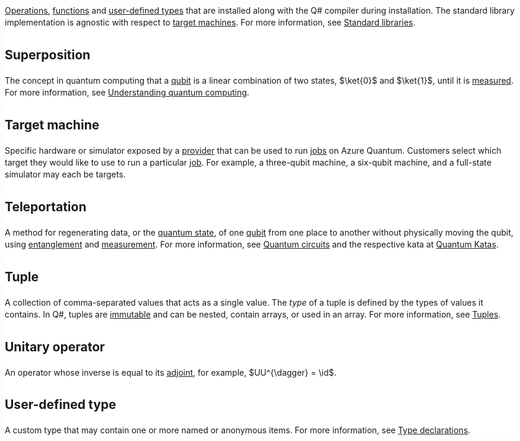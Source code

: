 [Operations](xref:microsoft.quantum.glossary-qdk#operation), [functions](xref:microsoft.quantum.glossary-qdk#function) and [user-defined types](xref:microsoft.quantum.glossary-qdk#user-defined-type) that are installed along with the Q# compiler during installation. The standard library implementation is agnostic with respect to [target machines](#target-machine). For more information, see [Standard libraries](xref:microsoft.quantum.libraries.overview.standard.intro).

## Superposition

The concept in quantum computing that a [qubit](xref:microsoft.quantum.glossary-qdk#qubit) is a linear combination of two states, $\ket{0}$ and $\ket{1}$, until it is [measured](xref:microsoft.quantum.glossary-qdk#measurement).  For more information, see [Understanding quantum computing](xref:microsoft.quantum.overview.understanding).

## Target machine

Specific hardware or simulator exposed by a [provider](#provider) that can be used to run [jobs](#job) on Azure Quantum. Customers select which target they would like to use to run a particular [job](#job). For example, a three-qubit machine, a six-qubit machine, and a full-state simulator may each be targets.

## Teleportation

A method for regenerating data, or the [quantum state](xref:microsoft.quantum.glossary-qdk#quantum-state), of one [qubit](xref:microsoft.quantum.glossary-qdk#qubit) from one place to another without physically moving the qubit, using [entanglement](xref:microsoft.quantum.glossary-qdk#entanglement) and [measurement](xref:microsoft.quantum.glossary-qdk#measurement).  For more information, see [Quantum circuits](xref:microsoft.quantum.concepts.circuits) and the respective kata at [Quantum Katas](xref:microsoft.quantum.tutorial-qdk.katas).

## Tuple

A collection of comma-separated values that acts as a single value. The *type* of a tuple is defined by the types of values it contains. In Q#, tuples are [immutable](xref:microsoft.quantum.glossary-qdk#immutable) and can be nested, contain arrays, or used in an array. For more information, see [Tuples](xref:microsoft.quantum.qsharp.valueliterals#tuple-literals).

## Unitary operator

An operator whose inverse is equal to its [adjoint](xref:microsoft.quantum.glossary-qdk#adjoint), for example, $UU^{\dagger} = \id$.

## User-defined type

A custom type that may contain one or more named or anonymous items. For more information, see  [Type declarations](xref:microsoft.quantum.qsharp.typedeclarations).
